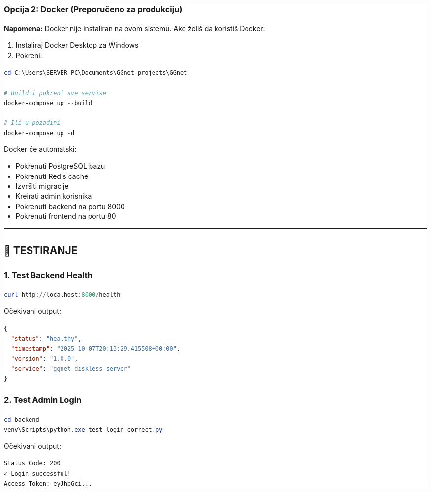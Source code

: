 ### **Opcija 2: Docker (Preporučeno za produkciju)**

**Napomena:** Docker nije instaliran na ovom sistemu. Ako želiš da koristiš Docker:

1. Instaliraj Docker Desktop za Windows
2. Pokreni:

```powershell
cd C:\Users\SERVER-PC\Documents\GGnet-projects\GGnet

# Build i pokreni sve servise
docker-compose up --build

# Ili u pozadini
docker-compose up -d
```

Docker će automatski:
- Pokrenuti PostgreSQL bazu
- Pokrenuti Redis cache
- Izvršiti migracije
- Kreirati admin korisnika
- Pokrenuti backend na portu 8000
- Pokrenuti frontend na portu 80

---

## 🧪 **TESTIRANJE**

### **1. Test Backend Health**

```powershell
curl http://localhost:8000/health
```

Očekivani output:
```json
{
  "status": "healthy",
  "timestamp": "2025-10-07T20:13:29.415508+00:00",
  "version": "1.0.0",
  "service": "ggnet-diskless-server"
}
```

### **2. Test Admin Login**

```powershell
cd backend
venv\Scripts\python.exe test_login_correct.py
```

Očekivani output:
```
Status Code: 200
✓ Login successful!
Access Token: eyJhbGci...
```
